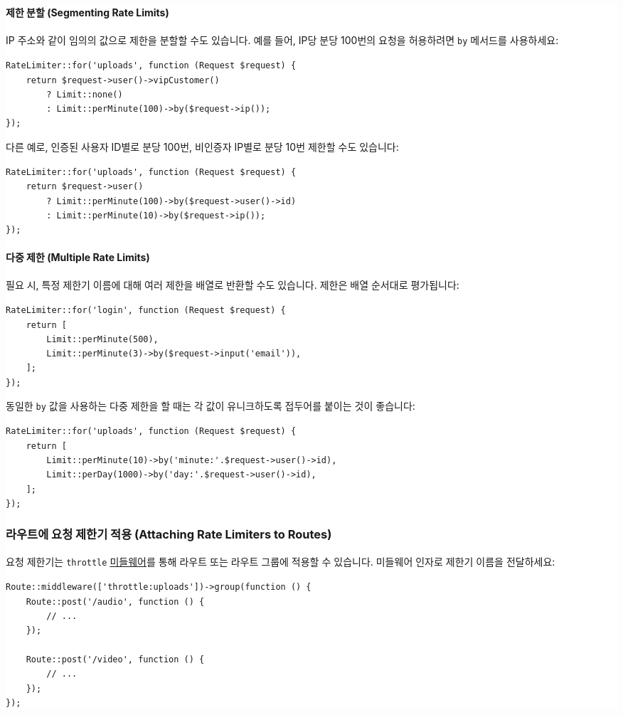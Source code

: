 <a name="segmenting-rate-limits"></a>
#### 제한 분할 (Segmenting Rate Limits)

IP 주소와 같이 임의의 값으로 제한을 분할할 수도 있습니다. 예를 들어, IP당 분당 100번의 요청을 허용하려면 `by` 메서드를 사용하세요:

```
RateLimiter::for('uploads', function (Request $request) {
    return $request->user()->vipCustomer()
        ? Limit::none()
        : Limit::perMinute(100)->by($request->ip());
});
```

다른 예로, 인증된 사용자 ID별로 분당 100번, 비인증자 IP별로 분당 10번 제한할 수도 있습니다:

```
RateLimiter::for('uploads', function (Request $request) {
    return $request->user()
        ? Limit::perMinute(100)->by($request->user()->id)
        : Limit::perMinute(10)->by($request->ip());
});
```

<a name="multiple-rate-limits"></a>
#### 다중 제한 (Multiple Rate Limits)

필요 시, 특정 제한기 이름에 대해 여러 제한을 배열로 반환할 수도 있습니다. 제한은 배열 순서대로 평가됩니다:

```
RateLimiter::for('login', function (Request $request) {
    return [
        Limit::perMinute(500),
        Limit::perMinute(3)->by($request->input('email')),
    ];
});
```

동일한 `by` 값을 사용하는 다중 제한을 할 때는 각 값이 유니크하도록 접두어를 붙이는 것이 좋습니다:

```
RateLimiter::for('uploads', function (Request $request) {
    return [
        Limit::perMinute(10)->by('minute:'.$request->user()->id),
        Limit::perDay(1000)->by('day:'.$request->user()->id),
    ];
});
```

<a name="attaching-rate-limiters-to-routes"></a>
### 라우트에 요청 제한기 적용 (Attaching Rate Limiters to Routes)

요청 제한기는 `throttle` [미들웨어](/docs/11.x/middleware)를 통해 라우트 또는 라우트 그룹에 적용할 수 있습니다. 미들웨어 인자로 제한기 이름을 전달하세요:

```
Route::middleware(['throttle:uploads'])->group(function () {
    Route::post('/audio', function () {
        // ...
    });

    Route::post('/video', function () {
        // ...
    });
});
```
